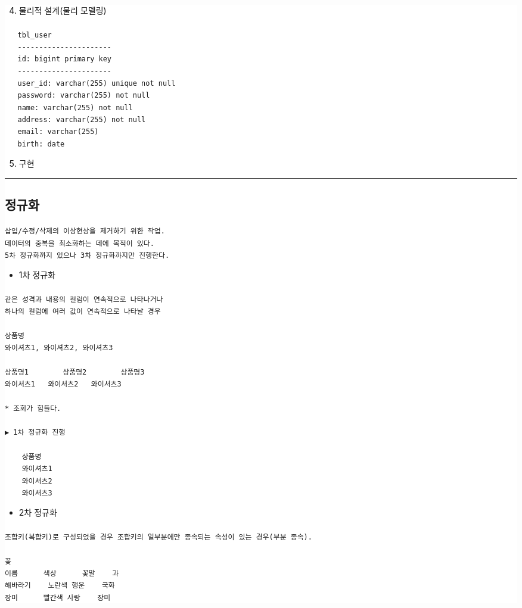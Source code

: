 4. 물리적 설계(물리 모델링)

####

       tbl_user
       ----------------------
       id: bigint primary key
       ----------------------
       user_id: varchar(255) unique not null
       password: varchar(255) not null
       name: varchar(255) not null
       address: varchar(255) not null
       email: varchar(255)
       birth: date

5. 구현

<hr/>

## 정규화

	삽입/수정/삭제의 이상현상을 제거하기 위한 작업.
	데이터의 중복을 최소화하는 데에 목적이 있다.
	5차 정규화까지 있으나 3차 정규화까지만 진행한다.

- 1차 정규화

####

    같은 성격과 내용의 컬럼이 연속적으로 나타나거나
    하나의 컬럼에 여러 값이 연속적으로 나타날 경우

	상품명
	와이셔츠1, 와이셔츠2, 와이셔츠3

	상품명1	    상품명2	    상품명3
	와이셔츠1	와이셔츠2	와이셔츠3

	* 조회가 힘들다.

	▶ 1차 정규화 진행
	
		상품명
		와이셔츠1
		와이셔츠2
		와이셔츠3

- 2차 정규화

####

    조합키(복합키)로 구성되었을 경우 조합키의 일부분에만 종속되는 속성이 있는 경우(부분 종속).

	꽃
	이름	    색상	    꽃말	  과
	해바라기	노란색	행운	  국화
	장미	    빨간색	사랑	  장미
